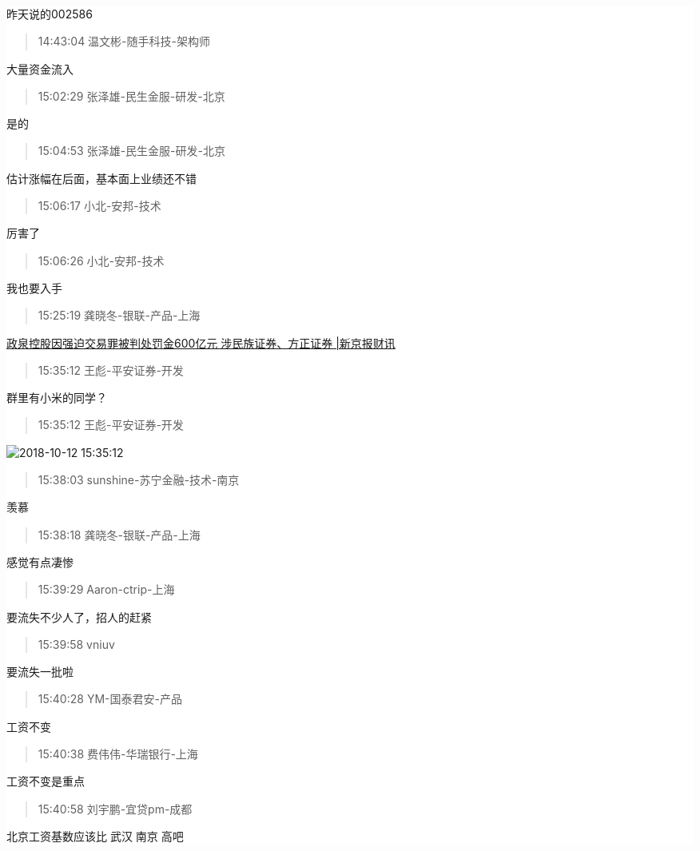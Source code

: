 昨天说的002586  
   
> 14:43:04  温文彬-随手科技-架构师  
   
大量资金流入  
   
> 15:02:29  张泽雄-民生金服-研发-北京  
   
是的  
   
> 15:04:53  张泽雄-民生金服-研发-北京  
   
估计涨幅在后面，基本面上业绩还不错  
   
> 15:06:17  小北-安邦-技术  
   
厉害了  
   
> 15:06:26  小北-安邦-技术  
   
我也要入手  
   
> 15:25:19  龚晓冬-银联-产品-上海  
   
[政泉控股因强迫交易罪被判处罚金600亿元 涉民族证券、方正证券 |新京报财讯
](http://www.bjnews.com.cn/finance/2018/10/12/510499.html?from=timeline&amp;amp;amp;isappinstalled=0)  
   
> 15:35:12  王彪-平安证券-开发  
   
群里有小米的同学？  
   
> 15:35:12  王彪-平安证券-开发  
   
![2018-10-12 15:35:12](http://static.cocolian.cn/img/20181012_153512.png) 
   
> 15:38:03  sunshine-苏宁金融-技术-南京  
   
羡慕  
   
> 15:38:18  龚晓冬-银联-产品-上海  
   
感觉有点凄惨  
   
> 15:39:29  Aaron-ctrip-上海  
   
要流失不少人了，招人的赶紧  
   
> 15:39:58  vniuv  
   
要流失一批啦  
   
> 15:40:28  YM-国泰君安-产品  
   
工资不变  
   
> 15:40:38  费伟伟-华瑞银行-上海  
   
工资不变是重点  
   
> 15:40:58  刘宇鹏-宜贷pm-成都  
   
北京工资基数应该比 武汉 南京 高吧  
   